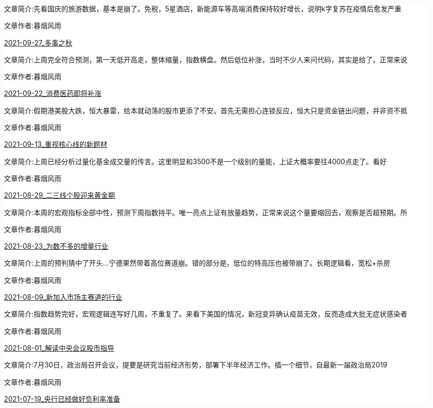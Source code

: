 文章简介:先看国庆的旅游数据，基本是崩了。免税，5星酒店，新能源车等高端消费保持较好增长，说明k字复苏在疫情后愈发严重

文章作者:暮烟风雨

[2021-09-27_多事之秋](http://mp.weixin.qq.com/s?__biz=Mzg5NjIwMzU4MA==&mid=2247486383&idx=1&sn=dbb081766f05941a6c810425ba53a4d2&chksm=c005e5fcf7726ceacde62832fdfc2dc739e69827188bbc77090019c8958253e0086220e9a55a&scene=27#wechat_redirect)

文章简介:上周完全符合预测，第一天低开高走，整体缩量，指数横盘。然后低位补涨，当时不少人来问代码，其实是给了。正常来说

文章作者:暮烟风雨

[2021-09-22_消费医药即将补涨](http://mp.weixin.qq.com/s?__biz=Mzg5NjIwMzU4MA==&mid=2247486377&idx=1&sn=93286007aa9244cba5d13f43de909bb5&chksm=c005e5faf7726cec9a1b2cbaa6d38dac90780b74f0e9998f206f7ee18e41937ba18b46e3857a&scene=27#wechat_redirect)

文章简介:假期港美股大跌，恒大暴雷，给本就动荡的股市更添了不安。首先无需担心连锁反应，恒大只是资金链出问题，并非资不抵

文章作者:暮烟风雨

[2021-09-13_重视核心线的新题材](http://mp.weixin.qq.com/s?__biz=Mzg5NjIwMzU4MA==&mid=2247486370&idx=1&sn=c1a51a49c4dcaa94dc6d3799a8657b45&chksm=c005e5f1f7726ce7b1cf2834f53b85459b91df60ca1258848a6a7edb9eaeb093055cec5ca261&scene=27#wechat_redirect)

文章简介:上周已经分析过量化基金成交量的传言。这里明显和3500不是一个级别的量能，上证大概率要往4000点走了。看好

文章作者:暮烟风雨

[2021-08-29_二三线个股迎来黄金期](http://mp.weixin.qq.com/s?__biz=Mzg5NjIwMzU4MA==&mid=2247486343&idx=1&sn=38757ef7d575e727bc63acff96af7944&chksm=c005e5d4f7726cc2ea8e366a8ab2e460efb0de32d5244ccc4aa26bd26aea394d626593e7e797&scene=27#wechat_redirect)

文章简介:本周的宏观指标全部中性，预测下周指数持平。唯一亮点上证有放量趋势，正常来说这个量要缩回去，观察是否超预期。所

文章作者:暮烟风雨

[2021-08-23_为数不多的增量行业](http://mp.weixin.qq.com/s?__biz=Mzg5NjIwMzU4MA==&mid=2247486335&idx=1&sn=134e13ad6a110627957df02d8b2570db&chksm=c005e52cf7726c3a3a3e7cbec0c5dd9b872166ac83e8f18e3ee263f38b8b1c282f32fd219349&scene=27#wechat_redirect)

文章简介:上周的预判猜中了开头...宁德果然带着高位赛道崩。错的部分是，低位的特高压也被带崩了。长期逻辑看，宽松+杀房

文章作者:暮烟风雨

[2021-08-09_新加入市场主赛道的行业](http://mp.weixin.qq.com/s?__biz=Mzg5NjIwMzU4MA==&mid=2247486318&idx=1&sn=43d3c2a0adb0436fdd414d493ba19185&chksm=c005e53df7726c2bbabd85cb3c6ce79df636f0af94e39e55f81507f544bdc9418b6bff75a257&scene=27#wechat_redirect)

文章简介:指数趋势完好，宏观逻辑连写好几周，不重复了。来看下美国的情况，新冠变异确认疫苗无效，反而造成大批无症状感染者

文章作者:暮烟风雨

[2021-08-01_解读中央会议股市指导](http://mp.weixin.qq.com/s?__biz=Mzg5NjIwMzU4MA==&mid=2247486306&idx=1&sn=8771e2bd7c1b6535566cc7b46b6997cb&chksm=c005e531f7726c272b0017bbb3bdee088fcc3dccaec7c2618dfe0d2bf95b8bb7fca68ca5b14c&scene=27#wechat_redirect)

文章简介:7月30日，政治局召开会议，提要是研究当前经济形势，部署下半年经济工作。插一个细节，自最新一届政治局2019

文章作者:暮烟风雨

[2021-07-19_央行已经做好负利率准备](http://mp.weixin.qq.com/s?__biz=Mzg5NjIwMzU4MA==&mid=2247486285&idx=1&sn=288f70af6696708ffbe7360a3848e1bc&chksm=c005e51ef7726c0813b6cb240459d2ee58181573dba9e7ec545f176fc75749ba6294ba52317c&scene=27#wechat_redirect)
